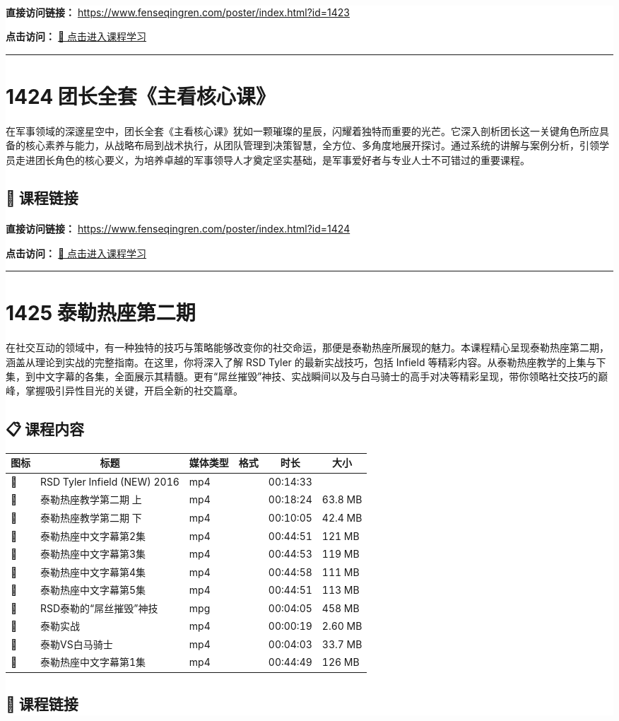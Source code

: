**直接访问链接：** https://www.fenseqingren.com/poster/index.html?id=1423

**点击访问：** [🎯 点击进入课程学习](https://www.fenseqingren.com/poster/index.html?id=1423)

---

# 1424 团长全套《主看核心课》

在军事领域的深邃星空中，团长全套《主看核心课》犹如一颗璀璨的星辰，闪耀着独特而重要的光芒。它深入剖析团长这一关键角色所应具备的核心素养与能力，从战略布局到战术执行，从团队管理到决策智慧，全方位、多角度地展开探讨。通过系统的讲解与案例分析，引领学员走进团长角色的核心要义，为培养卓越的军事领导人才奠定坚实基础，是军事爱好者与专业人士不可错过的重要课程。

## 🔗 课程链接

**直接访问链接：** https://www.fenseqingren.com/poster/index.html?id=1424

**点击访问：** [🎯 点击进入课程学习](https://www.fenseqingren.com/poster/index.html?id=1424)

---

# 1425 泰勒热座第二期

在社交互动的领域中，有一种独特的技巧与策略能够改变你的社交命运，那便是泰勒热座所展现的魅力。本课程精心呈现泰勒热座第二期，涵盖从理论到实战的完整指南。在这里，你将深入了解 RSD Tyler 的最新实战技巧，包括 Infield 等精彩内容。从泰勒热座教学的上集与下集，到中文字幕的各集，全面展示其精髓。更有“屌丝摧毁”神技、实战瞬间以及与白马骑士的高手对决等精彩呈现，带你领略社交技巧的巅峰，掌握吸引异性目光的关键，开启全新的社交篇章。

## 📋 课程内容

| 图标 | 标题 | 媒体类型 | 格式 | 时长 | 大小 |
|------|------|----------|------|------|------|
| 🎥 | RSD Tyler Infield (NEW) 2016 | mp4 |  | 00:14:33 |  |
| 🎥 | 泰勒热座教学第二期 上 | mp4 |  | 00:18:24 | 63.8 MB |
| 🎥 | 泰勒热座教学第二期 下 | mp4 |  | 00:10:05 | 42.4 MB |
| 🎥 | 泰勒热座中文字幕第2集 | mp4 |  | 00:44:51 | 121 MB |
| 🎥 | 泰勒热座中文字幕第3集 | mp4 |  | 00:44:53 | 119 MB |
| 🎥 | 泰勒热座中文字幕第4集 | mp4 |  | 00:44:58 | 111 MB |
| 🎥 | 泰勒热座中文字幕第5集 | mp4 |  | 00:44:51 | 113 MB |
| 📁 | RSD泰勒的“屌丝摧毁”神技 | mpg |  | 00:04:05 | 458 MB |
| 🎥 | 泰勒实战 | mp4 |  | 00:00:19 | 2.60 MB |
| 🎥 | 泰勒VS白马骑士 | mp4 |  | 00:04:03 | 33.7 MB |
| 🎥 | 泰勒热座中文字幕第1集 | mp4 |  | 00:44:49 | 126 MB |


## 🔗 课程链接
